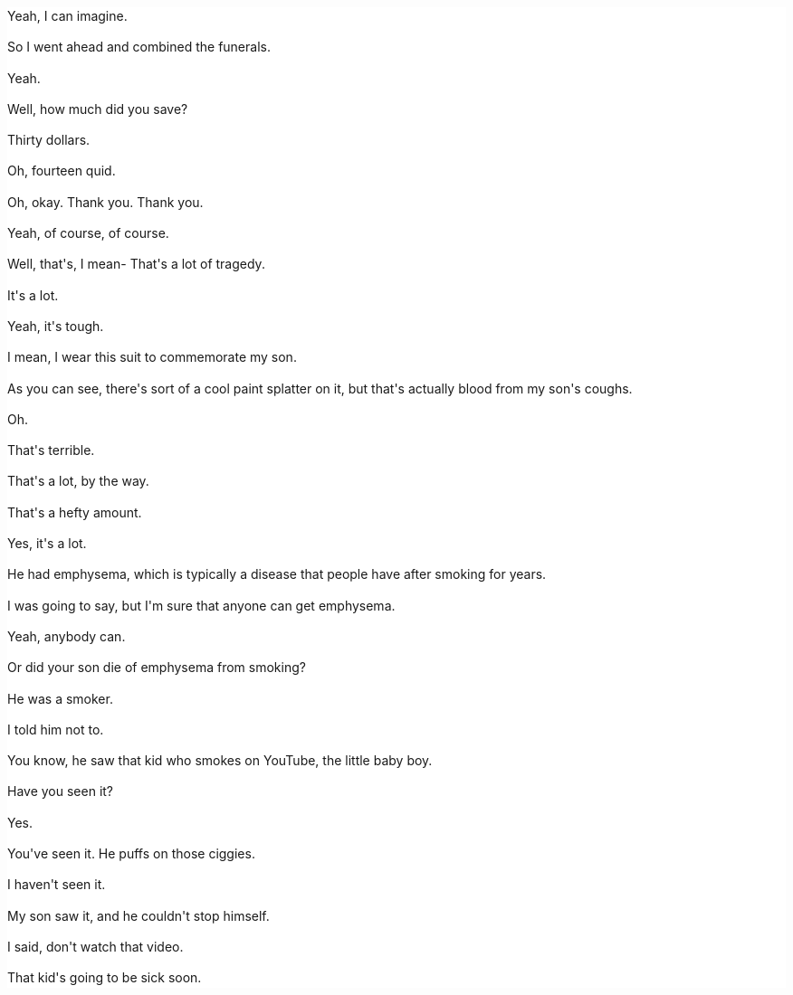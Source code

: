 Yeah, I can imagine.

So I went ahead and combined the funerals.

Yeah.

Well, how much did you save?

Thirty dollars.

Oh, fourteen quid.

Oh, okay. Thank you. Thank you.

Yeah, of course, of course.

Well, that's, I mean- That's a lot of tragedy.

It's a lot.

Yeah, it's tough.

I mean, I wear this suit to commemorate my son.

As you can see, there's sort of a cool paint splatter on it, but that's actually blood from my son's coughs.

Oh.

That's terrible.

That's a lot, by the way.

That's a hefty amount.

Yes, it's a lot.

He had emphysema, which is typically a disease that people have after smoking for years.

I was going to say, but I'm sure that anyone can get emphysema.

Yeah, anybody can.

Or did your son die of emphysema from smoking?

He was a smoker.

I told him not to.

You know, he saw that kid who smokes on YouTube, the little baby boy.

Have you seen it?

Yes.

You've seen it. He puffs on those ciggies.

I haven't seen it.

My son saw it, and he couldn't stop himself.

I said, don't watch that video.

That kid's going to be sick soon.
